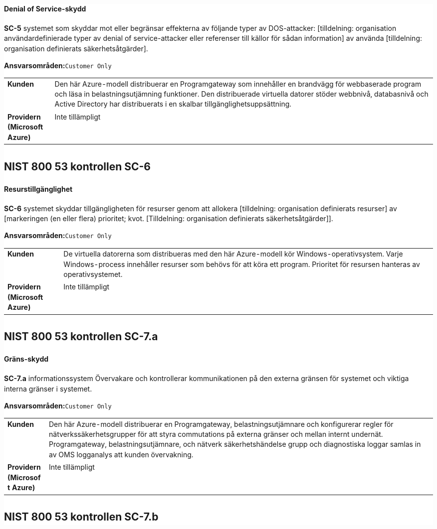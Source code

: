 #### <a name="denial-of-service-protection"></a>Denial of Service-skydd

**SC-5** systemet som skyddar mot eller begränsar effekterna av följande typer av DOS-attacker: [tilldelning: organisation användardefinierade typer av denial of service-attacker eller referenser till källor för sådan information] av använda [tilldelning: organisation definierats säkerhetsåtgärder].

**Ansvarsområden:**`Customer Only`

|||
|---|---|
| **Kunden** | Den här Azure-modell distribuerar en Programgateway som innehåller en brandvägg för webbaserade program och läsa in belastningsutjämning funktioner. Den distribuerade virtuella datorer stöder webbnivå, databasnivå och Active Directory har distribuerats i en skalbar tillgänglighetsuppsättning. |
| **Providern (Microsoft Azure)** | Inte tillämpligt |


 ## <a name="nist-800-53-control-sc-6"></a>NIST 800 53 kontrollen SC-6

#### <a name="resource-availability"></a>Resurstillgänglighet

**SC-6** systemet skyddar tillgängligheten för resurser genom att allokera [tilldelning: organisation definierats resurser] av [markeringen (en eller flera) prioritet; kvot. [Tilldelning: organisation definierats säkerhetsåtgärder]].

**Ansvarsområden:**`Customer Only`

|||
|---|---|
| **Kunden** | De virtuella datorerna som distribueras med den här Azure-modell kör Windows-operativsystem. Varje Windows-process innehåller resurser som behövs för att köra ett program. Prioritet för resursen hanteras av operativsystemet. |
| **Providern (Microsoft Azure)** | Inte tillämpligt |


 ## <a name="nist-800-53-control-sc-7a"></a>NIST 800 53 kontrollen SC-7.a

#### <a name="boundary-protection"></a>Gräns-skydd

**SC-7.a** informationssystem Övervakare och kontrollerar kommunikationen på den externa gränsen för systemet och viktiga interna gränser i systemet.

**Ansvarsområden:**`Customer Only`

|||
|---|---|
| **Kunden** | Den här Azure-modell distribuerar en Programgateway, belastningsutjämnare och konfigurerar regler för nätverkssäkerhetsgrupper för att styra commutations på externa gränser och mellan internt undernät. Programgateway, belastningsutjämnare, och nätverk säkerhetshändelse grupp och diagnostiska loggar samlas in av OMS logganalys att kunden övervakning. |
| **Providern (Microsoft Azure)** | Inte tillämpligt |


 ## <a name="nist-800-53-control-sc-7b"></a>NIST 800 53 kontrollen SC-7.b
